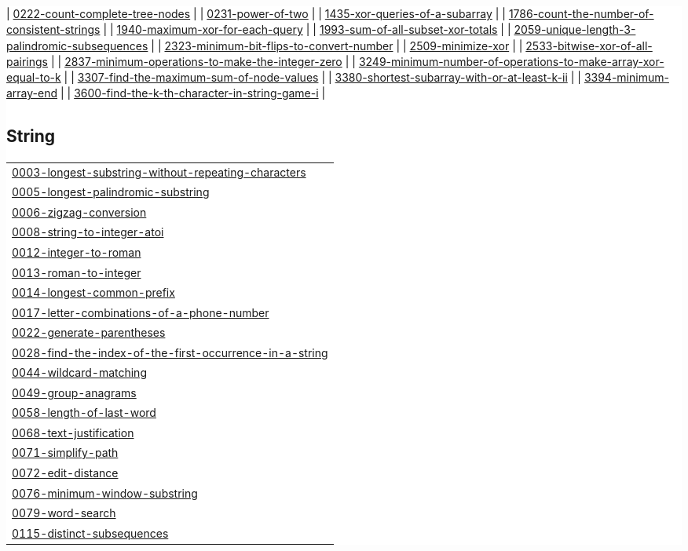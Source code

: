 | [0222-count-complete-tree-nodes](https://github.com/Andy210904/LeetCode/tree/master/0222-count-complete-tree-nodes) |
| [0231-power-of-two](https://github.com/Andy210904/LeetCode/tree/master/0231-power-of-two) |
| [1435-xor-queries-of-a-subarray](https://github.com/Andy210904/LeetCode/tree/master/1435-xor-queries-of-a-subarray) |
| [1786-count-the-number-of-consistent-strings](https://github.com/Andy210904/LeetCode/tree/master/1786-count-the-number-of-consistent-strings) |
| [1940-maximum-xor-for-each-query](https://github.com/Andy210904/LeetCode/tree/master/1940-maximum-xor-for-each-query) |
| [1993-sum-of-all-subset-xor-totals](https://github.com/Andy210904/LeetCode/tree/master/1993-sum-of-all-subset-xor-totals) |
| [2059-unique-length-3-palindromic-subsequences](https://github.com/Andy210904/LeetCode/tree/master/2059-unique-length-3-palindromic-subsequences) |
| [2323-minimum-bit-flips-to-convert-number](https://github.com/Andy210904/LeetCode/tree/master/2323-minimum-bit-flips-to-convert-number) |
| [2509-minimize-xor](https://github.com/Andy210904/LeetCode/tree/master/2509-minimize-xor) |
| [2533-bitwise-xor-of-all-pairings](https://github.com/Andy210904/LeetCode/tree/master/2533-bitwise-xor-of-all-pairings) |
| [2837-minimum-operations-to-make-the-integer-zero](https://github.com/Andy210904/LeetCode/tree/master/2837-minimum-operations-to-make-the-integer-zero) |
| [3249-minimum-number-of-operations-to-make-array-xor-equal-to-k](https://github.com/Andy210904/LeetCode/tree/master/3249-minimum-number-of-operations-to-make-array-xor-equal-to-k) |
| [3307-find-the-maximum-sum-of-node-values](https://github.com/Andy210904/LeetCode/tree/master/3307-find-the-maximum-sum-of-node-values) |
| [3380-shortest-subarray-with-or-at-least-k-ii](https://github.com/Andy210904/LeetCode/tree/master/3380-shortest-subarray-with-or-at-least-k-ii) |
| [3394-minimum-array-end](https://github.com/Andy210904/LeetCode/tree/master/3394-minimum-array-end) |
| [3600-find-the-k-th-character-in-string-game-i](https://github.com/Andy210904/LeetCode/tree/master/3600-find-the-k-th-character-in-string-game-i) |
## String
|  |
| ------- |
| [0003-longest-substring-without-repeating-characters](https://github.com/Andy210904/LeetCode/tree/master/0003-longest-substring-without-repeating-characters) |
| [0005-longest-palindromic-substring](https://github.com/Andy210904/LeetCode/tree/master/0005-longest-palindromic-substring) |
| [0006-zigzag-conversion](https://github.com/Andy210904/LeetCode/tree/master/0006-zigzag-conversion) |
| [0008-string-to-integer-atoi](https://github.com/Andy210904/LeetCode/tree/master/0008-string-to-integer-atoi) |
| [0012-integer-to-roman](https://github.com/Andy210904/LeetCode/tree/master/0012-integer-to-roman) |
| [0013-roman-to-integer](https://github.com/Andy210904/LeetCode/tree/master/0013-roman-to-integer) |
| [0014-longest-common-prefix](https://github.com/Andy210904/LeetCode/tree/master/0014-longest-common-prefix) |
| [0017-letter-combinations-of-a-phone-number](https://github.com/Andy210904/LeetCode/tree/master/0017-letter-combinations-of-a-phone-number) |
| [0022-generate-parentheses](https://github.com/Andy210904/LeetCode/tree/master/0022-generate-parentheses) |
| [0028-find-the-index-of-the-first-occurrence-in-a-string](https://github.com/Andy210904/LeetCode/tree/master/0028-find-the-index-of-the-first-occurrence-in-a-string) |
| [0044-wildcard-matching](https://github.com/Andy210904/LeetCode/tree/master/0044-wildcard-matching) |
| [0049-group-anagrams](https://github.com/Andy210904/LeetCode/tree/master/0049-group-anagrams) |
| [0058-length-of-last-word](https://github.com/Andy210904/LeetCode/tree/master/0058-length-of-last-word) |
| [0068-text-justification](https://github.com/Andy210904/LeetCode/tree/master/0068-text-justification) |
| [0071-simplify-path](https://github.com/Andy210904/LeetCode/tree/master/0071-simplify-path) |
| [0072-edit-distance](https://github.com/Andy210904/LeetCode/tree/master/0072-edit-distance) |
| [0076-minimum-window-substring](https://github.com/Andy210904/LeetCode/tree/master/0076-minimum-window-substring) |
| [0079-word-search](https://github.com/Andy210904/LeetCode/tree/master/0079-word-search) |
| [0115-distinct-subsequences](https://github.com/Andy210904/LeetCode/tree/master/0115-distinct-subsequences) |
